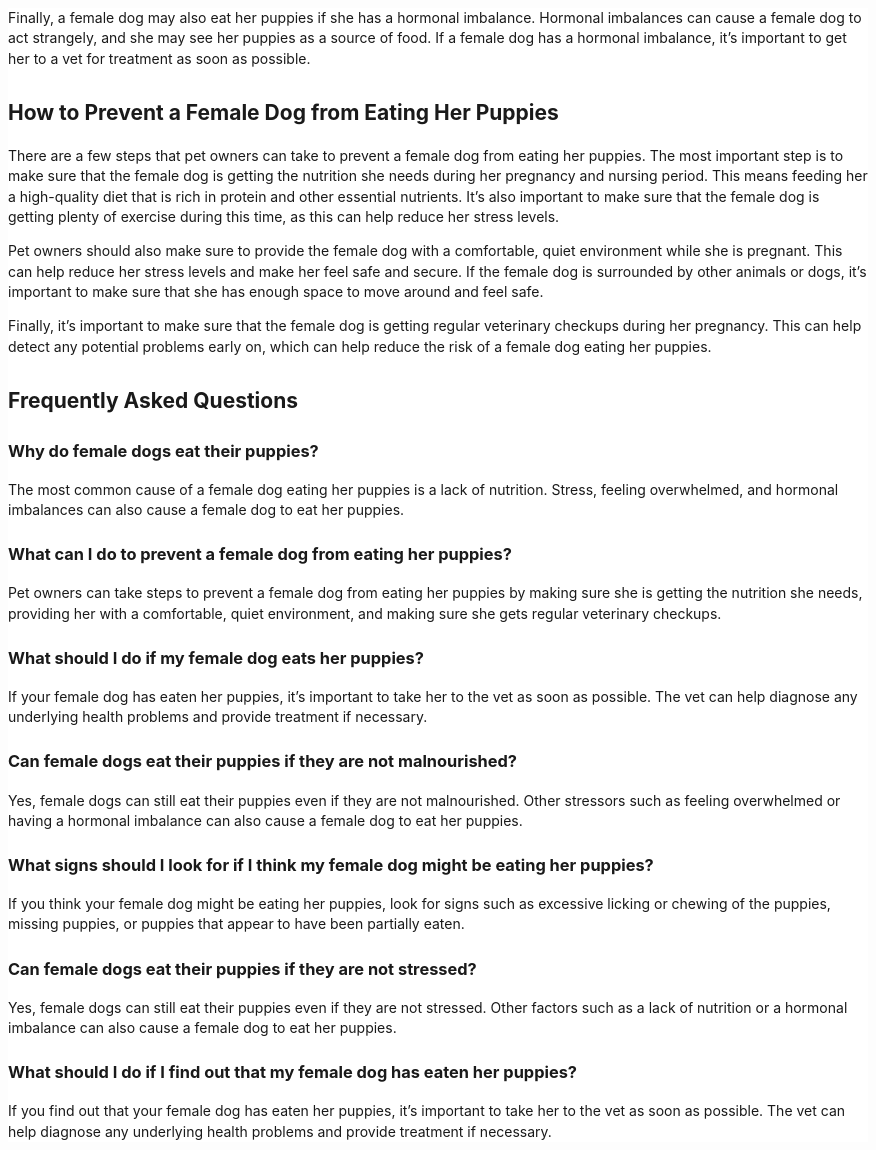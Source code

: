<p>Finally, a female dog may also eat her puppies if she has a hormonal imbalance. Hormonal imbalances can cause a female dog to act strangely, and she may see her puppies as a source of food. If a female dog has a hormonal imbalance, it’s important to get her to a vet for treatment as soon as possible.</p>

<h2>How to Prevent a Female Dog from Eating Her Puppies</h2>

<p>There are a few steps that pet owners can take to prevent a female dog from eating her puppies. The most important step is to make sure that the female dog is getting the nutrition she needs during her pregnancy and nursing period. This means feeding her a high-quality diet that is rich in protein and other essential nutrients. It’s also important to make sure that the female dog is getting plenty of exercise during this time, as this can help reduce her stress levels.</p>

<p>Pet owners should also make sure to provide the female dog with a comfortable, quiet environment while she is pregnant. This can help reduce her stress levels and make her feel safe and secure. If the female dog is surrounded by other animals or dogs, it’s important to make sure that she has enough space to move around and feel safe.</p>

<p>Finally, it’s important to make sure that the female dog is getting regular veterinary checkups during her pregnancy. This can help detect any potential problems early on, which can help reduce the risk of a female dog eating her puppies.</p>

<h2>Frequently Asked Questions</h2>

<h3>Why do female dogs eat their puppies?</h3>
<p>The most common cause of a female dog eating her puppies is a lack of nutrition. Stress, feeling overwhelmed, and hormonal imbalances can also cause a female dog to eat her puppies.</p>

<h3>What can I do to prevent a female dog from eating her puppies?</h3>
<p>Pet owners can take steps to prevent a female dog from eating her puppies by making sure she is getting the nutrition she needs, providing her with a comfortable, quiet environment, and making sure she gets regular veterinary checkups.</p>

<h3>What should I do if my female dog eats her puppies?</h3>
<p>If your female dog has eaten her puppies, it’s important to take her to the vet as soon as possible. The vet can help diagnose any underlying health problems and provide treatment if necessary.</p>

<h3>Can female dogs eat their puppies if they are not malnourished?</h3>
<p>Yes, female dogs can still eat their puppies even if they are not malnourished. Other stressors such as feeling overwhelmed or having a hormonal imbalance can also cause a female dog to eat her puppies.</p>

<h3>What signs should I look for if I think my female dog might be eating her puppies?</h3>
<p>If you think your female dog might be eating her puppies, look for signs such as excessive licking or chewing of the puppies, missing puppies, or puppies that appear to have been partially eaten.</p>

<h3>Can female dogs eat their puppies if they are not stressed?</h3>
<p>Yes, female dogs can still eat their puppies even if they are not stressed. Other factors such as a lack of nutrition or a hormonal imbalance can also cause a female dog to eat her puppies.</p>

<h3>What should I do if I find out that my female dog has eaten her puppies?</h3>
<p>If you find out that your female dog has eaten her puppies, it’s important to take her to the vet as soon as possible. The vet can help diagnose any underlying health problems and provide treatment if necessary.</p>
